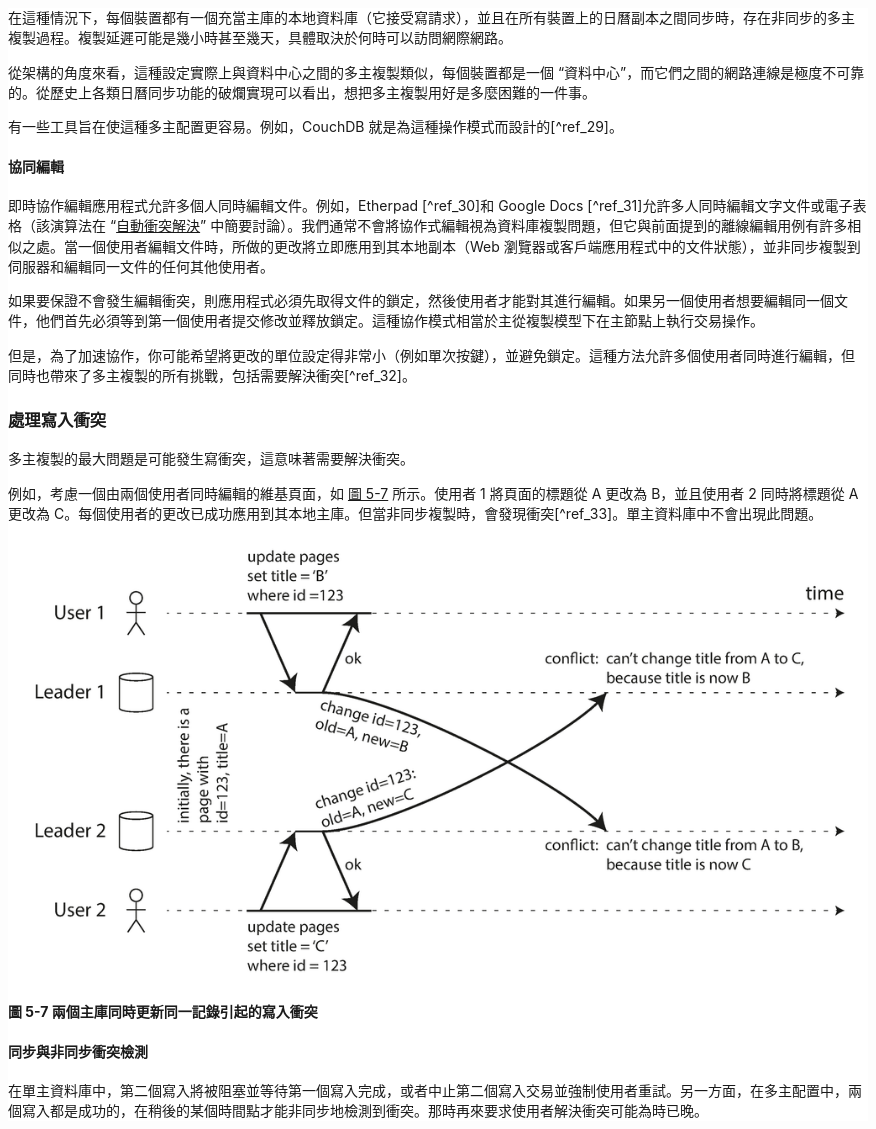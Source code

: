 在這種情況下，每個裝置都有一個充當主庫的本地資料庫（它接受寫請求），並且在所有裝置上的日曆副本之間同步時，存在非同步的多主複製過程。複製延遲可能是幾小時甚至幾天，具體取決於何時可以訪問網際網路。

從架構的角度來看，這種設定實際上與資料中心之間的多主複製類似，每個裝置都是一個 “資料中心”，而它們之間的網路連線是極度不可靠的。從歷史上各類日曆同步功能的破爛實現可以看出，想把多主複製用好是多麼困難的一件事。

有一些工具旨在使這種多主配置更容易。例如，CouchDB 就是為這種操作模式而設計的[^ref_29]。

#### 協同編輯

即時協作編輯應用程式允許多個人同時編輯文件。例如，Etherpad [^ref_30]和 Google Docs [^ref_31]允許多人同時編輯文字文件或電子表格（該演算法在 “[自動衝突解決](#自動衝突解決)” 中簡要討論）。我們通常不會將協作式編輯視為資料庫複製問題，但它與前面提到的離線編輯用例有許多相似之處。當一個使用者編輯文件時，所做的更改將立即應用到其本地副本（Web 瀏覽器或客戶端應用程式中的文件狀態），並非同步複製到伺服器和編輯同一文件的任何其他使用者。

如果要保證不會發生編輯衝突，則應用程式必須先取得文件的鎖定，然後使用者才能對其進行編輯。如果另一個使用者想要編輯同一個文件，他們首先必須等到第一個使用者提交修改並釋放鎖定。這種協作模式相當於主從複製模型下在主節點上執行交易操作。

但是，為了加速協作，你可能希望將更改的單位設定得非常小（例如單次按鍵），並避免鎖定。這種方法允許多個使用者同時進行編輯，但同時也帶來了多主複製的所有挑戰，包括需要解決衝突[^ref_32]。

### 處理寫入衝突

多主複製的最大問題是可能發生寫衝突，這意味著需要解決衝突。

例如，考慮一個由兩個使用者同時編輯的維基頁面，如 [圖 5-7](./v1/ddia_0507.png) 所示。使用者 1 將頁面的標題從 A 更改為 B，並且使用者 2 同時將標題從 A 更改為 C。每個使用者的更改已成功應用到其本地主庫。但當非同步複製時，會發現衝突[^ref_33]。單主資料庫中不會出現此問題。

![](./v1/ddia_0507.png)

**圖 5-7 兩個主庫同時更新同一記錄引起的寫入衝突**

#### 同步與非同步衝突檢測

在單主資料庫中，第二個寫入將被阻塞並等待第一個寫入完成，或者中止第二個寫入交易並強制使用者重試。另一方面，在多主配置中，兩個寫入都是成功的，在稍後的某個時間點才能非同步地檢測到衝突。那時再來要求使用者解決衝突可能為時已晚。


[^i]: 不同的人對 **熱（hot）**、**溫（warm）** 和 **冷（cold）** 備份伺服器有不同的定義。例如在 PostgreSQL 中，**熱備（hot standby）** 指的是能接受客戶端讀請求的副本。而 **溫備（warm standby）** 只是追隨領導者，但不處理客戶端的任何查詢。就本書而言，這些差異並不重要。
  [^ii]: 這種機制稱為 **屏障（fencing）**，或者更充滿感情的術語是：**爆彼之頭（Shoot The Other Node In The Head, STONITH）**。我們將在 “[領導者和鎖](./ch8#領導者和鎖)” 中對屏障進行詳細討論。
[^iii]: 道格拉斯・特里（Douglas Terry）等人[^ref_24]創造了最終一致性這個術語，並經由 Werner Vogels[^ref_22]的推廣，成為了許多 NoSQL 專案的口號。然而，最終一致性並不只屬於 NoSQL 資料庫：關係型資料庫中的非同步複製從庫也有相同的特性。
[^iv]: 如果資料庫被分割槽（見 [第六章](./ch6)），每個分割槽都有一個主庫。不同的分割槽的主庫可能在不同的節點上，但是每個分割槽都必須有一個主庫。
[^v]: 不要與星型模式混淆（請參閱 “[星型和雪花型：分析的模式](./ch3#星型和雪花型：分析的模式)”），其中描述了資料模型的結構，而不是節點之間的通訊拓撲。
[^vi]: Dynamo 不適用於 Amazon 以外的使用者。令人困惑的是，AWS 提供了一個名為 DynamoDB 的託管資料庫產品，它使用了完全不同的體系結構：它基於單主複製。
[^vii]: 有時候這種法定人數被稱為嚴格的法定人數，其相對 “寬鬆的法定人數” 而言（見 “[寬鬆的法定人數與提示移交](#寬鬆的法定人數與提示移交)”）